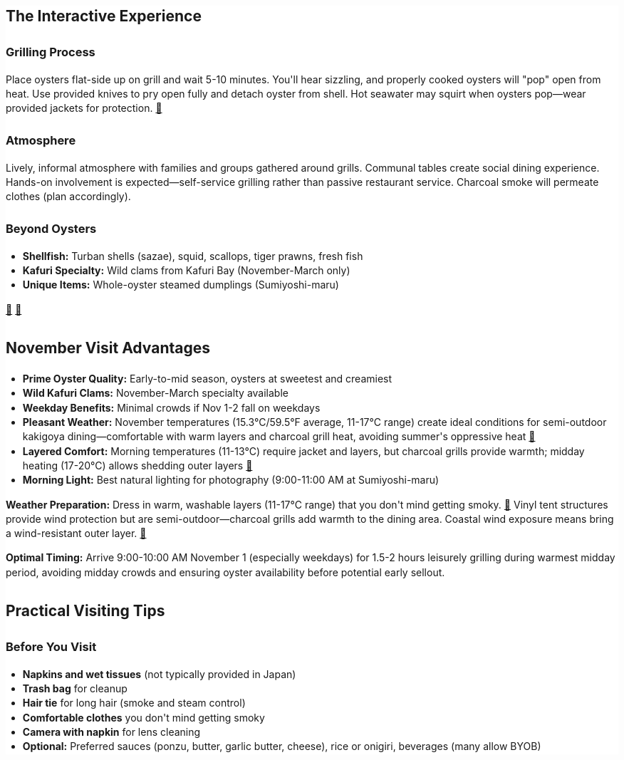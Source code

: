 ## The Interactive Experience

### Grilling Process
Place oysters flat-side up on grill and wait 5-10 minutes. You'll hear sizzling, and properly cooked oysters will "pop" open from heat. Use provided knives to pry open fully and detach oyster from shell. Hot seawater may squirt when oysters pop—wear provided jackets for protection. [🔗](https://www.fukuoka-now.com/en/itoshima-kakigoya-oyster-hut-guide/)

### Atmosphere
Lively, informal atmosphere with families and groups gathered around grills. Communal tables create social dining experience. Hands-on involvement is expected—self-service grilling rather than passive restaurant service. Charcoal smoke will permeate clothes (plan accordingly).

### Beyond Oysters
- **Shellfish:** Turban shells (sazae), squid, scallops, tiger prawns, fresh fish
- **Kafuri Specialty:** Wild clams from Kafuri Bay (November-March only)
- **Unique Items:** Whole-oyster steamed dumplings (Sumiyoshi-maru)

[🔗](https://www.fukuoka-now.com/en/itoshima-kakigoya-oyster-hut-guide/) [🔗](https://itoshima-now.com/en/uotabi03/)

## November Visit Advantages

- **Prime Oyster Quality:** Early-to-mid season, oysters at sweetest and creamiest
- **Wild Kafuri Clams:** November-March specialty available
- **Weekday Benefits:** Minimal crowds if Nov 1-2 fall on weekdays
- **Pleasant Weather:** November temperatures (15.3°C/59.5°F average, 11-17°C range) create ideal conditions for semi-outdoor kakigoya dining—comfortable with warm layers and charcoal grill heat, avoiding summer's oppressive heat [🔗](https://wanderlog.com/weather/672/11/itoshima-weather-in-november)
- **Layered Comfort:** Morning temperatures (11-13°C) require jacket and layers, but charcoal grills provide warmth; midday heating (17-20°C) allows shedding outer layers [🔗](https://en.climate-data.org/asia/japan/fukuoka-prefecture/itoshima-764681/t/november-11/)
- **Morning Light:** Best natural lighting for photography (9:00-11:00 AM at Sumiyoshi-maru)

**Weather Preparation:** Dress in warm, washable layers (11-17°C range) that you don't mind getting smoky. [🔗](https://livejapan.com/en/article-a0002012/) Vinyl tent structures provide wind protection but are semi-outdoor—charcoal grills add warmth to the dining area. Coastal wind exposure means bring a wind-resistant outer layer. [🔗](https://www.fukuoka-now.com/en/itoshima-kakigoya-oyster-hut-guide/)

**Optimal Timing:** Arrive 9:00-10:00 AM November 1 (especially weekdays) for 1.5-2 hours leisurely grilling during warmest midday period, avoiding midday crowds and ensuring oyster availability before potential early sellout.

## Practical Visiting Tips

### Before You Visit
- **Napkins and wet tissues** (not typically provided in Japan)
- **Trash bag** for cleanup
- **Hair tie** for long hair (smoke and steam control)
- **Comfortable clothes** you don't mind getting smoky
- **Camera with napkin** for lens cleaning
- **Optional:** Preferred sauces (ponzu, butter, garlic butter, cheese), rice or onigiri, beverages (many allow BYOB)
